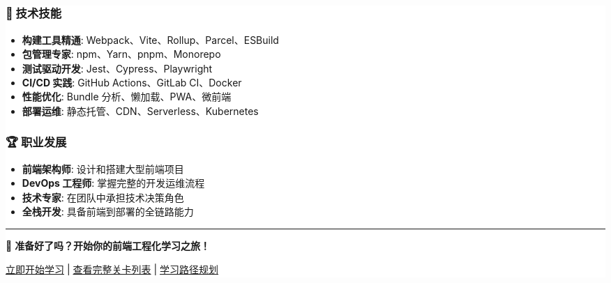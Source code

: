 ### 🎯 技术技能
- **构建工具精通**: Webpack、Vite、Rollup、Parcel、ESBuild
- **包管理专家**: npm、Yarn、pnpm、Monorepo
- **测试驱动开发**: Jest、Cypress、Playwright
- **CI/CD 实践**: GitHub Actions、GitLab CI、Docker
- **性能优化**: Bundle 分析、懒加载、PWA、微前端
- **部署运维**: 静态托管、CDN、Serverless、Kubernetes

### 🏆 职业发展
- **前端架构师**: 设计和搭建大型前端项目
- **DevOps 工程师**: 掌握完整的开发运维流程
- **技术专家**: 在团队中承担技术决策角色
- **全栈开发**: 具备前端到部署的全链路能力

---

🚀 **准备好了吗？开始你的前端工程化学习之旅！**

[立即开始学习](http://localhost:3000) | [查看完整关卡列表](LEVELS_OVERVIEW.md) | [学习路径规划](README.md#学习路径)
